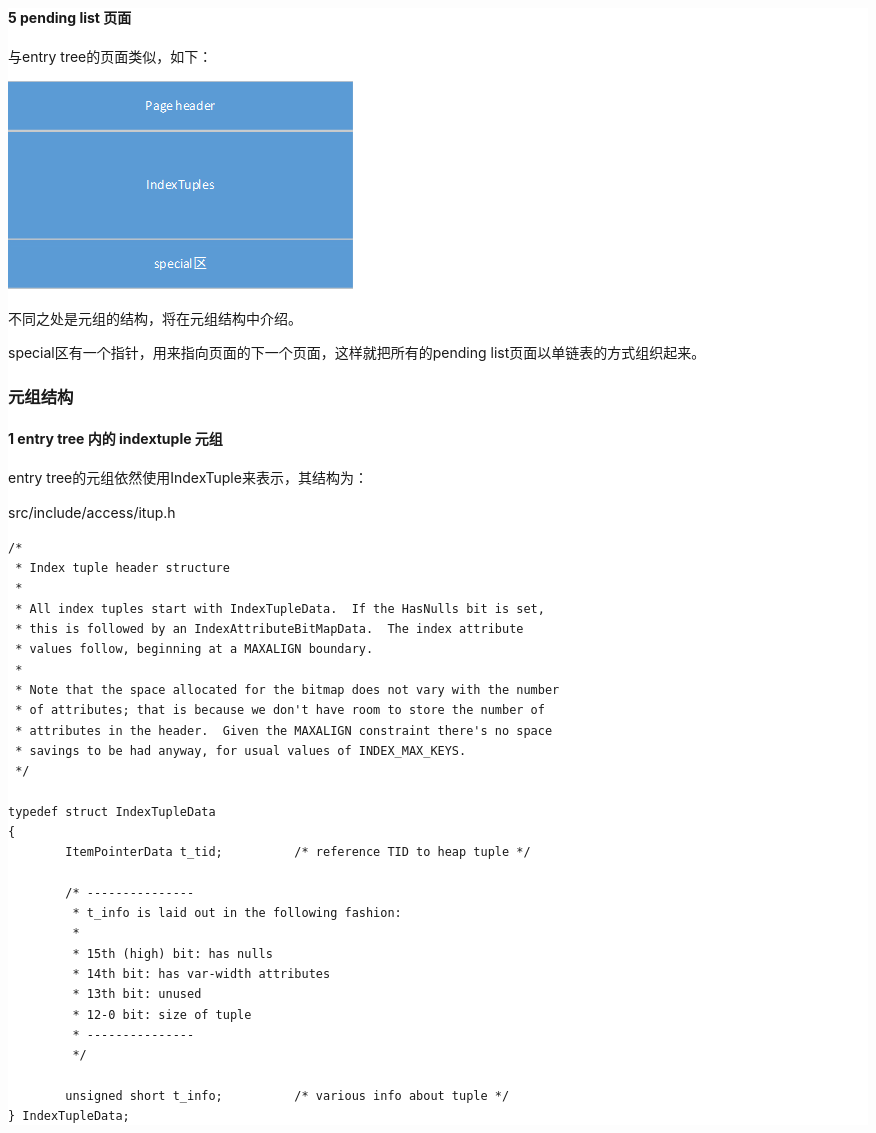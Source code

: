#### 5 pending list 页面  
与entry tree的页面类似，如下：  
  
![pic](20170204_01_pic_009.png)  
  
不同之处是元组的结构，将在元组结构中介绍。  
  
special区有一个指针，用来指向页面的下一个页面，这样就把所有的pending list页面以单链表的方式组织起来。  
  
### 元组结构  
  
#### 1 entry tree 内的 indextuple 元组  
entry tree的元组依然使用IndexTuple来表示，其结构为：  
  
src/include/access/itup.h  
  
```  
/*  
 * Index tuple header structure  
 *  
 * All index tuples start with IndexTupleData.  If the HasNulls bit is set,  
 * this is followed by an IndexAttributeBitMapData.  The index attribute  
 * values follow, beginning at a MAXALIGN boundary.  
 *  
 * Note that the space allocated for the bitmap does not vary with the number  
 * of attributes; that is because we don't have room to store the number of  
 * attributes in the header.  Given the MAXALIGN constraint there's no space  
 * savings to be had anyway, for usual values of INDEX_MAX_KEYS.  
 */  
  
typedef struct IndexTupleData  
{  
        ItemPointerData t_tid;          /* reference TID to heap tuple */  
  
        /* ---------------  
         * t_info is laid out in the following fashion:  
         *  
         * 15th (high) bit: has nulls  
         * 14th bit: has var-width attributes  
         * 13th bit: unused  
         * 12-0 bit: size of tuple  
         * ---------------  
         */  
  
        unsigned short t_info;          /* various info about tuple */  
} IndexTupleData;   
```  
  